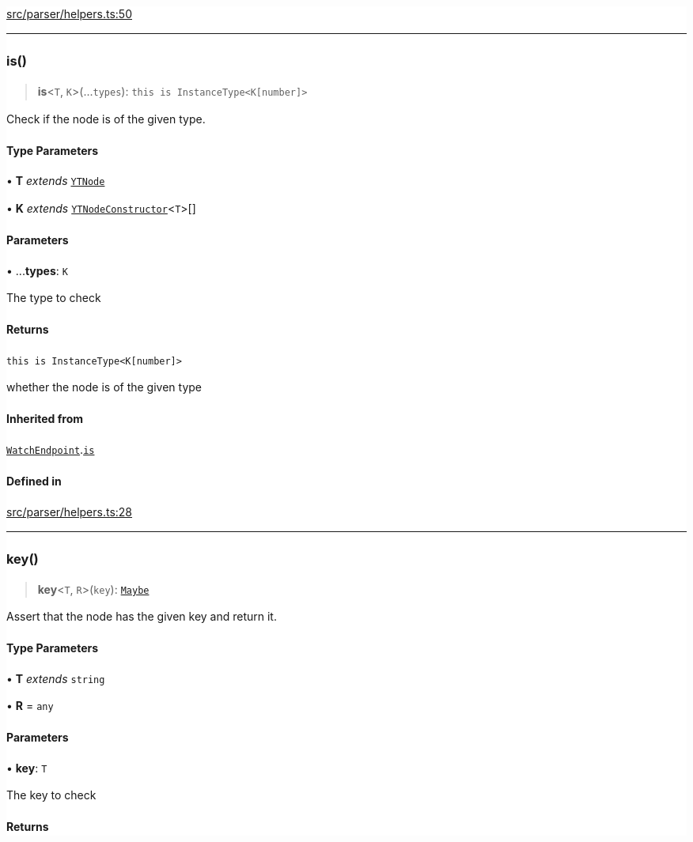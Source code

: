 [src/parser/helpers.ts:50](https://github.com/LuanRT/YouTube.js/blob/fc5571629eca037af7de03f4b903da6add1f300b/src/parser/helpers.ts#L50)

***

### is()

> **is**\<`T`, `K`\>(...`types`): `this is InstanceType<K[number]>`

Check if the node is of the given type.

#### Type Parameters

• **T** *extends* [`YTNode`](../../Helpers/classes/YTNode.md)

• **K** *extends* [`YTNodeConstructor`](../../Helpers/interfaces/YTNodeConstructor.md)\<`T`\>[]

#### Parameters

• ...**types**: `K`

The type to check

#### Returns

`this is InstanceType<K[number]>`

whether the node is of the given type

#### Inherited from

[`WatchEndpoint`](WatchEndpoint.md).[`is`](WatchEndpoint.md#is)

#### Defined in

[src/parser/helpers.ts:28](https://github.com/LuanRT/YouTube.js/blob/fc5571629eca037af7de03f4b903da6add1f300b/src/parser/helpers.ts#L28)

***

### key()

> **key**\<`T`, `R`\>(`key`): [`Maybe`](../../Helpers/classes/Maybe.md)

Assert that the node has the given key and return it.

#### Type Parameters

• **T** *extends* `string`

• **R** = `any`

#### Parameters

• **key**: `T`

The key to check

#### Returns
